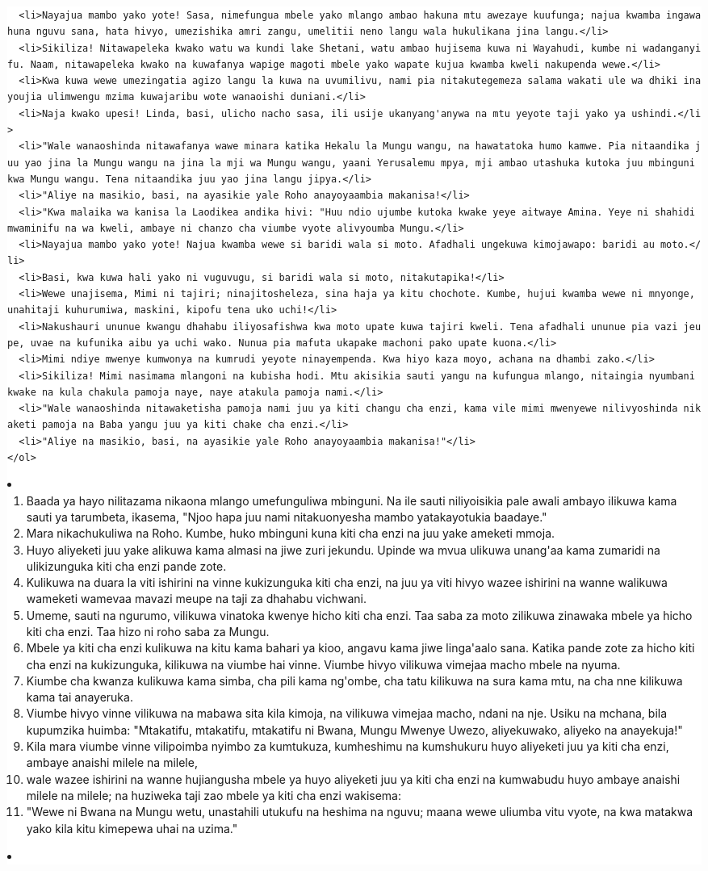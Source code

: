       <li>Nayajua mambo yako yote! Sasa, nimefungua mbele yako mlango ambao hakuna mtu awezaye kuufunga; najua kwamba ingawa huna nguvu sana, hata hivyo, umezishika amri zangu, umelitii neno langu wala hukulikana jina langu.</li>
      <li>Sikiliza! Nitawapeleka kwako watu wa kundi lake Shetani, watu ambao hujisema kuwa ni Wayahudi, kumbe ni wadanganyifu. Naam, nitawapeleka kwako na kuwafanya wapige magoti mbele yako wapate kujua kwamba kweli nakupenda wewe.</li>
      <li>Kwa kuwa wewe umezingatia agizo langu la kuwa na uvumilivu, nami pia nitakutegemeza salama wakati ule wa dhiki inayoujia ulimwengu mzima kuwajaribu wote wanaoishi duniani.</li>
      <li>Naja kwako upesi! Linda, basi, ulicho nacho sasa, ili usije ukanyang'anywa na mtu yeyote taji yako ya ushindi.</li>
      <li>"Wale wanaoshinda nitawafanya wawe minara katika Hekalu la Mungu wangu, na hawatatoka humo kamwe. Pia nitaandika juu yao jina la Mungu wangu na jina la mji wa Mungu wangu, yaani Yerusalemu mpya, mji ambao utashuka kutoka juu mbinguni kwa Mungu wangu. Tena nitaandika juu yao jina langu jipya.</li>
      <li>"Aliye na masikio, basi, na ayasikie yale Roho anayoyaambia makanisa!</li>
      <li>"Kwa malaika wa kanisa la Laodikea andika hivi: "Huu ndio ujumbe kutoka kwake yeye aitwaye Amina. Yeye ni shahidi mwaminifu na wa kweli, ambaye ni chanzo cha viumbe vyote alivyoumba Mungu.</li>
      <li>Nayajua mambo yako yote! Najua kwamba wewe si baridi wala si moto. Afadhali ungekuwa kimojawapo: baridi au moto.</li>
      <li>Basi, kwa kuwa hali yako ni vuguvugu, si baridi wala si moto, nitakutapika!</li>
      <li>Wewe unajisema, Mimi ni tajiri; ninajitosheleza, sina haja ya kitu chochote. Kumbe, hujui kwamba wewe ni mnyonge, unahitaji kuhurumiwa, maskini, kipofu tena uko uchi!</li>
      <li>Nakushauri ununue kwangu dhahabu iliyosafishwa kwa moto upate kuwa tajiri kweli. Tena afadhali ununue pia vazi jeupe, uvae na kufunika aibu ya uchi wako. Nunua pia mafuta ukapake machoni pako upate kuona.</li>
      <li>Mimi ndiye mwenye kumwonya na kumrudi yeyote ninayempenda. Kwa hiyo kaza moyo, achana na dhambi zako.</li>
      <li>Sikiliza! Mimi nasimama mlangoni na kubisha hodi. Mtu akisikia sauti yangu na kufungua mlango, nitaingia nyumbani kwake na kula chakula pamoja naye, naye atakula pamoja nami.</li>
      <li>"Wale wanaoshinda nitawaketisha pamoja nami juu ya kiti changu cha enzi, kama vile mimi mwenyewe nilivyoshinda nikaketi pamoja na Baba yangu juu ya kiti chake cha enzi.</li>
      <li>"Aliye na masikio, basi, na ayasikie yale Roho anayoyaambia makanisa!"</li>
    </ol>
  </li>
  <li>
    <ol>
      <li>Baada ya hayo nilitazama nikaona mlango umefunguliwa mbinguni. Na ile sauti niliyoisikia pale awali ambayo ilikuwa kama sauti ya tarumbeta, ikasema, "Njoo hapa juu nami nitakuonyesha mambo yatakayotukia baadaye."</li>
      <li>Mara nikachukuliwa na Roho. Kumbe, huko mbinguni kuna kiti cha enzi na juu yake ameketi mmoja.</li>
      <li>Huyo aliyeketi juu yake alikuwa kama almasi na jiwe zuri jekundu. Upinde wa mvua ulikuwa unang'aa kama zumaridi na ulikizunguka kiti cha enzi pande zote.</li>
      <li>Kulikuwa na duara la viti ishirini na vinne kukizunguka kiti cha enzi, na juu ya viti hivyo wazee ishirini na wanne walikuwa wameketi wamevaa mavazi meupe na taji za dhahabu vichwani.</li>
      <li>Umeme, sauti na ngurumo, vilikuwa vinatoka kwenye hicho kiti cha enzi. Taa saba za moto zilikuwa zinawaka mbele ya hicho kiti cha enzi. Taa hizo ni roho saba za Mungu.</li>
      <li>Mbele ya kiti cha enzi kulikuwa na kitu kama bahari ya kioo, angavu kama jiwe linga'aalo sana. Katika pande zote za hicho kiti cha enzi na kukizunguka, kilikuwa na viumbe hai vinne. Viumbe hivyo vilikuwa vimejaa macho mbele na nyuma.</li>
      <li>Kiumbe cha kwanza kulikuwa kama simba, cha pili kama ng'ombe, cha tatu kilikuwa na sura kama mtu, na cha nne kilikuwa kama tai anayeruka.</li>
      <li>Viumbe hivyo vinne vilikuwa na mabawa sita kila kimoja, na vilikuwa vimejaa macho, ndani na nje. Usiku na mchana, bila kupumzika huimba: "Mtakatifu, mtakatifu, mtakatifu ni Bwana, Mungu Mwenye Uwezo, aliyekuwako, aliyeko na anayekuja!"</li>
      <li>Kila mara viumbe vinne vilipoimba nyimbo za kumtukuza, kumheshimu na kumshukuru huyo aliyeketi juu ya kiti cha enzi, ambaye anaishi milele na milele,</li>
      <li>wale wazee ishirini na wanne hujiangusha mbele ya huyo aliyeketi juu ya kiti cha enzi na kumwabudu huyo ambaye anaishi milele na milele; na huziweka taji zao mbele ya kiti cha enzi wakisema:</li>
      <li>"Wewe ni Bwana na Mungu wetu, unastahili utukufu na heshima na nguvu; maana wewe uliumba vitu vyote, na kwa matakwa yako kila kitu kimepewa uhai na uzima."</li>
    </ol>
  </li>
  <li>
